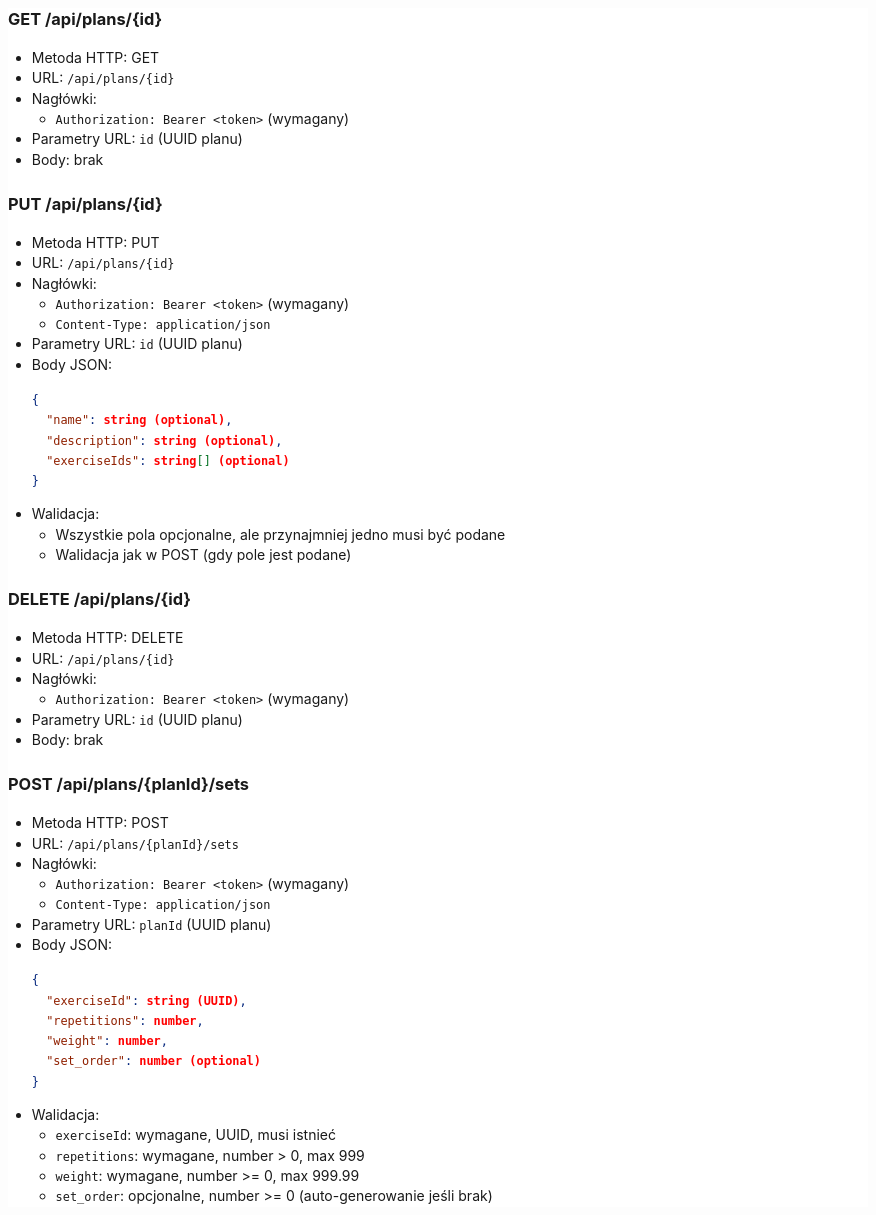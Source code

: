 ### GET /api/plans/{id}
- Metoda HTTP: GET
- URL: `/api/plans/{id}`
- Nagłówki:
  - `Authorization: Bearer <token>` (wymagany)
- Parametry URL: `id` (UUID planu)
- Body: brak

### PUT /api/plans/{id}
- Metoda HTTP: PUT
- URL: `/api/plans/{id}`
- Nagłówki:
  - `Authorization: Bearer <token>` (wymagany)
  - `Content-Type: application/json`
- Parametry URL: `id` (UUID planu)
- Body JSON:
  ```json
  {
    "name": string (optional),
    "description": string (optional),
    "exerciseIds": string[] (optional)
  }
  ```
- Walidacja:
  - Wszystkie pola opcjonalne, ale przynajmniej jedno musi być podane
  - Walidacja jak w POST (gdy pole jest podane)

### DELETE /api/plans/{id}
- Metoda HTTP: DELETE
- URL: `/api/plans/{id}`
- Nagłówki:
  - `Authorization: Bearer <token>` (wymagany)
- Parametry URL: `id` (UUID planu)
- Body: brak

### POST /api/plans/{planId}/sets
- Metoda HTTP: POST
- URL: `/api/plans/{planId}/sets`
- Nagłówki:
  - `Authorization: Bearer <token>` (wymagany)
  - `Content-Type: application/json`
- Parametry URL: `planId` (UUID planu)
- Body JSON:
  ```json
  {
    "exerciseId": string (UUID),
    "repetitions": number,
    "weight": number,
    "set_order": number (optional)
  }
  ```
- Walidacja:
  - `exerciseId`: wymagane, UUID, musi istnieć
  - `repetitions`: wymagane, number > 0, max 999
  - `weight`: wymagane, number >= 0, max 999.99
  - `set_order`: opcjonalne, number >= 0 (auto-generowanie jeśli brak)
